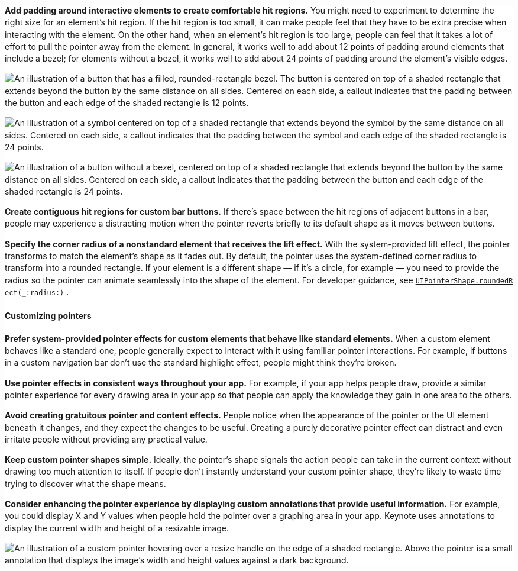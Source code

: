 **Add padding around interactive elements to create comfortable hit regions.** You might need to experiment to determine the right size for an element’s hit region. If the hit region is too small, it can make people feel that they have to be extra precise when interacting with the element. On the other hand, when an element’s hit region is too large, people can feel that it takes a lot of effort to pull the pointer away from the element. In general, it works well to add about 12 points of padding around elements that include a bezel; for elements without a bezel, it works well to add about 24 points of padding around the element’s visible edges.

![An illustration of a button that has a filled, rounded-rectangle bezel. The button is centered on top of a shaded rectangle that extends beyond the button by the same distance on all sides. Centered on each side, a callout indicates that the padding between the button and each edge of the shaded rectangle is 12 points.](https://docs-assets.developer.apple.com/published/3993cfe0b8ec1f79e7c27496d92b240e/padding-for-button-with-bezel@2x.png)

![An illustration of a symbol centered on top of a shaded rectangle that extends beyond the symbol by the same distance on all sides. Centered on each side, a callout indicates that the padding between the symbol and each edge of the shaded rectangle is 24 points.](https://docs-assets.developer.apple.com/published/58bee8289c0508cc5b9e83f030925cb6/padding-for-glyph@2x.png)

![An illustration of a button without a bezel, centered on top of a shaded rectangle that extends beyond the button by the same distance on all sides. Centered on each side, a callout indicates that the padding between the button and each edge of the shaded rectangle is 24 points.](https://docs-assets.developer.apple.com/published/5a79ca3d0a9d4bbd3bf71c23bf8c5da3/padding-for-button-without-bezel@2x.png)

**Create contiguous hit regions for custom bar buttons.** If there’s space between the hit regions of adjacent buttons in a bar, people may experience a distracting motion when the pointer reverts briefly to its default shape as it moves between buttons.

**Specify the corner radius of a nonstandard element that receives the lift effect.** With the system-provided lift effect, the pointer transforms to match the element’s shape as it fades out. By default, the pointer uses the system-defined corner radius to transform into a rounded rectangle. If your element is a different shape — if it’s a circle, for example — you need to provide the radius so the pointer can animate seamlessly into the shape of the element. For developer guidance, see [`UIPointerShape.roundedRect(_:radius:)`](/documentation/uikit/uipointershape/roundedrect_radius)
.

#### [Customizing pointers](/design/human-interface-guidelines/pointing-devices#Customizing-pointers)

**Prefer system-provided pointer effects for custom elements that behave like standard elements.** When a custom element behaves like a standard one, people generally expect to interact with it using familiar pointer interactions. For example, if buttons in a custom navigation bar don’t use the standard highlight effect, people might think they’re broken.

**Use pointer effects in consistent ways throughout your app.** For example, if your app helps people draw, provide a similar pointer experience for every drawing area in your app so that people can apply the knowledge they gain in one area to the others.

**Avoid creating gratuitous pointer and content effects.** People notice when the appearance of the pointer or the UI element beneath it changes, and they expect the changes to be useful. Creating a purely decorative pointer effect can distract and even irritate people without providing any practical value.

**Keep custom pointer shapes simple.** Ideally, the pointer’s shape signals the action people can take in the current context without drawing too much attention to itself. If people don’t instantly understand your custom pointer shape, they’re likely to waste time trying to discover what the shape means.

**Consider enhancing the pointer experience by displaying custom annotations that provide useful information.** For example, you could display X and Y values when people hold the pointer over a graphing area in your app. Keynote uses annotations to display the current width and height of a resizable image.

![An illustration of a custom pointer hovering over a resize handle on the edge of a shaded rectangle. Above the pointer is a small annotation that displays the image’s width and height values against a dark background.](https://docs-assets.developer.apple.com/published/291aebad59eee8712e94047fcca4e7cf/useful-pointer-annotation@2x.png)
